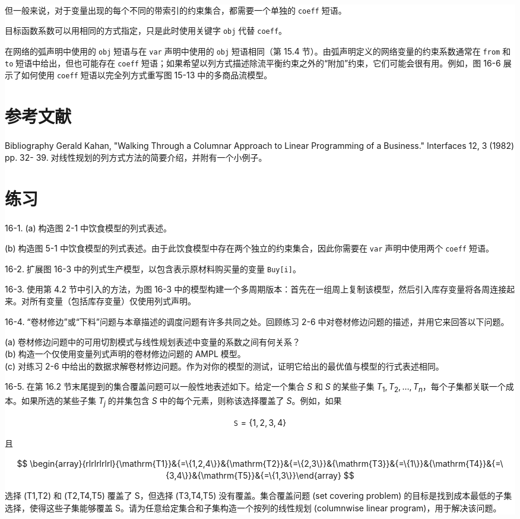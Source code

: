 但一般来说，对于变量出现的每个不同的带索引的约束集合，都需要一个单独的 `coeff` 短语。

目标函数系数可以用相同的方式指定，只是此时使用关键字 `obj` 代替 `coeff`。

在网络的弧声明中使用的 `obj` 短语与在 `var` 声明中使用的 `obj` 短语相同（第 15.4 节）。由弧声明定义的网络变量的约束系数通常在 `from` 和 `to` 短语中给出，但也可能存在 `coeff` 短语；如果希望以列方式描述除流平衡约束之外的“附加”约束，它们可能会很有用。例如，图 16-6 展示了如何使用 `coeff` 短语以完全列方式重写图 15-13 中的多商品流模型。

# 参考文献

Bibliography Gerald Kahan, "Walking Through a Columnar Approach to Linear Programming of a Business." Interfaces 12, 3 (1982) pp. 32- 39. 对线性规划的列方式方法的简要介绍，并附有一个小例子。

# 练习

16-1. (a) 构造图 2-1 中饮食模型的列式表述。

(b) 构造图 5-1 中饮食模型的列式表述。由于此饮食模型中存在两个独立的约束集合，因此你需要在 `var` 声明中使用两个 `coeff` 短语。

16-2. 扩展图 16-3 中的列式生产模型，以包含表示原材料购买量的变量 `Buy[i]`。

16-3. 使用第 4.2 节中引入的方法，为图 16-3 中的模型构建一个多周期版本：首先在一组周上复制该模型，然后引入库存变量将各周连接起来。对所有变量（包括库存变量）仅使用列式声明。

16-4. “卷材修边”或“下料”问题与本章描述的调度问题有许多共同之处。回顾练习 2-6 中对卷材修边问题的描述，并用它来回答以下问题。

(a) 卷材修边问题中的可用切割模式与线性规划表述中变量的系数之间有何关系？  
(b) 构造一个仅使用变量列式声明的卷材修边问题的 AMPL 模型。  
(c) 对练习 2-6 中给出的数据求解卷材修边问题。作为对你的模型的测试，证明它给出的最优值与模型的行式表述相同。

16-5. 在第 16.2 节末尾提到的集合覆盖问题可以一般性地表述如下。给定一个集合 $S$ 和 $S$ 的某些子集 $T_{1},T_{2},\ldots ,T_{n}$，每个子集都关联一个成本。如果所选的某些子集 $T_{j}$ 的并集包含 $S$ 中的每个元素，则称该选择覆盖了 $S$。例如，如果

$$
\texttt{S} = \{1,2,3,4\}
$$

且

$$
\begin{array}{rlrlrlrlrl}{\mathrm{T1}}&{=\{1,2,4\}}&{\mathrm{T2}}&{=\{2,3\}}&{\mathrm{T3}}&{=\{1\}}&{\mathrm{T4}}&{=\{3,4\}}&{\mathrm{T5}}&{=\{1,3\}}\end{array}
$$

选择 (T1,T2) 和 (T2,T4,T5) 覆盖了 S，但选择 (T3,T4,T5) 没有覆盖。集合覆盖问题 (set covering problem) 的目标是找到成本最低的子集选择，使得这些子集能够覆盖 S。请为任意给定集合和子集构造一个按列的线性规划 (columnwise linear program)，用于解决该问题。
